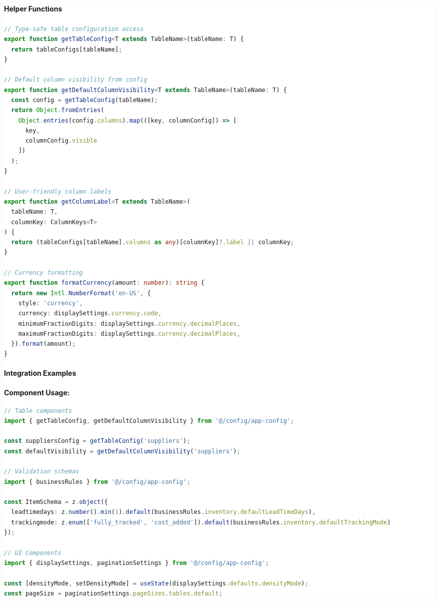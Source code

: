 #### Helper Functions

```typescript
// Type-safe table configuration access
export function getTableConfig<T extends TableName>(tableName: T) {
  return tableConfigs[tableName];
}

// Default column visibility from config
export function getDefaultColumnVisibility<T extends TableName>(tableName: T) {
  const config = getTableConfig(tableName);
  return Object.fromEntries(
    Object.entries(config.columns).map(([key, columnConfig]) => [
      key,
      columnConfig.visible
    ])
  );
}

// User-friendly column labels
export function getColumnLabel<T extends TableName>(
  tableName: T, 
  columnKey: ColumnKeys<T>
) {
  return (tableConfigs[tableName].columns as any)[columnKey]?.label || columnKey;
}

// Currency formatting
export function formatCurrency(amount: number): string {
  return new Intl.NumberFormat('en-US', {
    style: 'currency',
    currency: displaySettings.currency.code,
    minimumFractionDigits: displaySettings.currency.decimalPlaces,
    maximumFractionDigits: displaySettings.currency.decimalPlaces,
  }).format(amount);
}
```

#### Integration Examples

**Component Usage:**
```typescript
// Table components
import { getTableConfig, getDefaultColumnVisibility } from '@/config/app-config';

const suppliersConfig = getTableConfig('suppliers'); 
const defaultVisibility = getDefaultColumnVisibility('suppliers');

// Validation schemas
import { businessRules } from '@/config/app-config';

const ItemSchema = z.object({
  leadtimedays: z.number().min(1).default(businessRules.inventory.defaultLeadTimeDays),
  trackingmode: z.enum(['fully_tracked', 'cost_added']).default(businessRules.inventory.defaultTrackingMode)
});

// UI Components
import { displaySettings, paginationSettings } from '@/config/app-config';

const [densityMode, setDensityMode] = useState(displaySettings.defaults.densityMode);
const pageSize = paginationSettings.pageSizes.tables.default;
```
